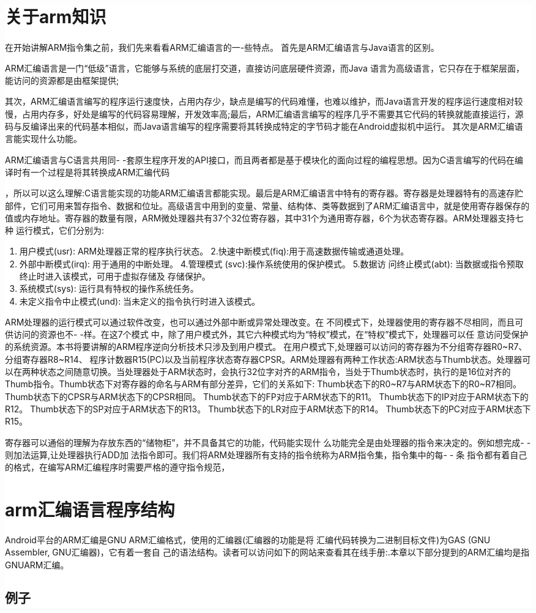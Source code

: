 # 关于arm知识

在开始讲解ARM指令集之前，我们先来看看ARM汇编语言的一-些特点。
首先是ARM汇编语言与Java语言的区别。

ARM汇编语言是一门“低级”语言，它能够与系统的底层打交道，直接访问底层硬件资源，而Java 语言为高级语言，它只存在于框架层面，能访问的资源都是由框架提供;

其次，ARM汇编语言编写的程序运行速度快，占用内存少，缺点是编写的代码难懂，也难以维护，而Java语言开发的程序运行速度相对较慢，占用内存多，好处是编写的代码容易理解，开发效率高;最后，ARM汇编语言编写的程序几乎不需要其它代码的转换就能直接运行，源码与反编译出来的代码基本相似，而Java语言编写的程序需要将其转换成特定的字节码才能在Android虚拟机中运行。
其次是ARM汇编语言能实现什么功能。

ARM汇编语言与C语言共用同- -套原生程序开发的API接口，而且两者都是基于模块化的面向过程的编程思想。因为C语言编写的代码在编译时有一个过程是将其转换成ARM汇编代码

，所以可以这么理解:C语言能实现的功能ARM汇编语言都能实现。最后是ARM汇编语言中特有的寄存器。寄存器是处理器特有的高速存贮部件，它们可用来暂存指令、数据和位址。高级语言中用到的变量、常量、结构体、类等数据到了ARM汇编语言中，就是使用寄存器保存的值或内存地址。寄存器的数量有限，ARM微处理器共有37个32位寄存器，其中31个为通用寄存器，6个为状态寄存器。ARM处理器支持七种
运行模式，它们分别为:

1. 用户模式(usr): ARM处理器正常的程序执行状态。
   2.快速中断模式(fiq):用于高速数据传输或通道处理。
2. 外部中断模式(irq): 用于通用的中断处理。
   4.管理模式 (svc):操作系统使用的保护模式。
   5.数据访 问终止模式(abt): 当数据或指令预取终止时进入该模式，可用于虚拟存储及
   存储保护。
3. 系统模式(sys): 运行具有特权的操作系统任务。
4. 未定义指令中止模式(und): 当未定义的指令执行时进入该模式。

ARM处理器的运行模式可以通过软件改变，也可以通过外部中断或异常处理改变。在
不同模式下，处理器使用的寄存器不尽相同，而且可供访问的资源也不- -样。在这7个模式
中，除了用户模式外，其它六种模式均为“特权”模式，在“特权”模式下，处理器可以任
意访问受保护的系统资源。本书将要讲解的ARM程序逆向分析技术只涉及到用户模式。
在用户模式下,处理器可以访问的寄存器为不分组寄存器R0~R7、分组寄存器R8~R14、
程序计数器R15(PC)以及当前程序状态寄存器CPSR。ARM处理器有两种工作状态:ARM状态与Thumb状态。处理器可以在两种状态之间随意切换。当处理器处于ARM状态时，会执行32位字对齐的ARM指令，当处于Thumb状态时，执行的是16位对齐的Thumb指令。Thumb状态下对寄存器的命名与ARM有部分差异，它们的关系如下:
Thumb状态下的R0~R7与ARM状态下的R0~R7相同。
Thumb状态下的CPSR与ARM状态下的CPSR相同。
Thumb状态下的FP对应于ARM状态下的R11。
Thumb状态下的IP对应于ARM状态下的R12。
Thumb状态下的SP对应于ARM状态下的R13。
Thumb状态下的LR对应于ARM状态下的R14。
Thumb状态下的PC对应于ARM状态下R15。

寄存器可以通俗的理解为存放东西的“储物柜”，并不具备其它的功能，代码能实现什
么功能完全是由处理器的指令来决定的。例如想完成- -则加法运算,让处理器执行ADD加
法指令即可。我们将ARM处理器所有支持的指令统称为ARM指令集，指令集中的每- - 条
指令都有着自己的格式，在编写ARM汇编程序时需要严格的遵守指令规范，

# arm汇编语言程序结构

Android平台的ARM汇编是GNU ARM汇编格式，使用的汇编器(汇编器的功能是将
汇编代码转换为二进制目标文件)为GAS (GNU Assembler, GNU汇编器)，它有着一套自
己的语法结构。读者可以访问如下的网站来查看其在线手册:.本章以下部分提到的ARM汇编均是指GNUARM汇编。

## 例子

